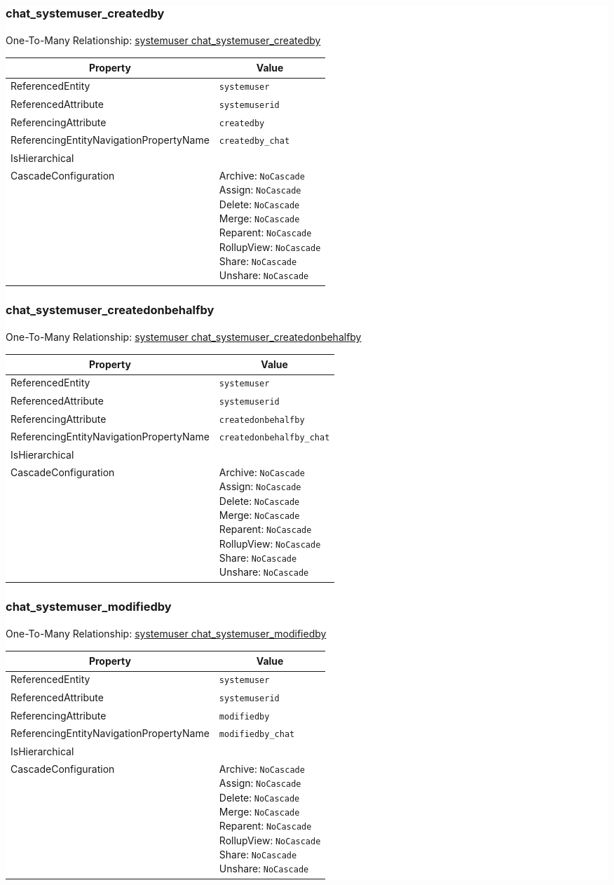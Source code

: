 ### <a name="BKMK_chat_systemuser_createdby"></a> chat_systemuser_createdby

One-To-Many Relationship: [systemuser chat_systemuser_createdby](systemuser.md#BKMK_chat_systemuser_createdby)

|Property|Value|
|---|---|
|ReferencedEntity|`systemuser`|
|ReferencedAttribute|`systemuserid`|
|ReferencingAttribute|`createdby`|
|ReferencingEntityNavigationPropertyName|`createdby_chat`|
|IsHierarchical||
|CascadeConfiguration|Archive: `NoCascade`<br />Assign: `NoCascade`<br />Delete: `NoCascade`<br />Merge: `NoCascade`<br />Reparent: `NoCascade`<br />RollupView: `NoCascade`<br />Share: `NoCascade`<br />Unshare: `NoCascade`|

### <a name="BKMK_chat_systemuser_createdonbehalfby"></a> chat_systemuser_createdonbehalfby

One-To-Many Relationship: [systemuser chat_systemuser_createdonbehalfby](systemuser.md#BKMK_chat_systemuser_createdonbehalfby)

|Property|Value|
|---|---|
|ReferencedEntity|`systemuser`|
|ReferencedAttribute|`systemuserid`|
|ReferencingAttribute|`createdonbehalfby`|
|ReferencingEntityNavigationPropertyName|`createdonbehalfby_chat`|
|IsHierarchical||
|CascadeConfiguration|Archive: `NoCascade`<br />Assign: `NoCascade`<br />Delete: `NoCascade`<br />Merge: `NoCascade`<br />Reparent: `NoCascade`<br />RollupView: `NoCascade`<br />Share: `NoCascade`<br />Unshare: `NoCascade`|

### <a name="BKMK_chat_systemuser_modifiedby"></a> chat_systemuser_modifiedby

One-To-Many Relationship: [systemuser chat_systemuser_modifiedby](systemuser.md#BKMK_chat_systemuser_modifiedby)

|Property|Value|
|---|---|
|ReferencedEntity|`systemuser`|
|ReferencedAttribute|`systemuserid`|
|ReferencingAttribute|`modifiedby`|
|ReferencingEntityNavigationPropertyName|`modifiedby_chat`|
|IsHierarchical||
|CascadeConfiguration|Archive: `NoCascade`<br />Assign: `NoCascade`<br />Delete: `NoCascade`<br />Merge: `NoCascade`<br />Reparent: `NoCascade`<br />RollupView: `NoCascade`<br />Share: `NoCascade`<br />Unshare: `NoCascade`|
